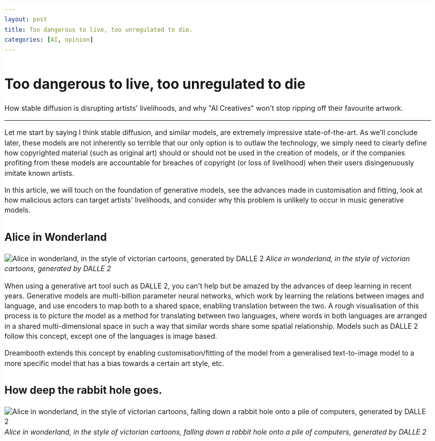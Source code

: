 ```yaml
---
layout: post
title: Too dangerous to live, too unregulated to die.
categories: [AI, opinion]
---
```


# Too dangerous to live, too unregulated to die
 How stable diffusion is disrupting artists' livelihoods, and why "AI Creatives" won't stop ripping off their favourite artwork.

---

Let me start by saying I think stable diffusion, and similar models, are extremely impressive state-of-the-art. As we'll conclude later, these models are not inherently so terrible that our only option is to outlaw the technology, we simply need to clearly define how copyrighted material (such as original art) should or should not be used in the creation of models, or if the companies profiting from these models are accountable for breaches of copyright (or loss of livelihood) when their users disingenuously imitate known artists.

In this article, we will touch on the foundation of generative models, see the advances made in customisation and fitting, look at how malicious actors can target artists' livelihoods, and consider why this problem is unlikely to occur in music generative models.

## Alice in Wonderland
![Alice in wonderland, in the style of victorian cartoons, generated by DALLE 2](/_posts/2022-12-11-ai-art-vs-artists/DALL%C2%B7E%20alice.png)
_Alice in wonderland, in the style of victorian cartoons, generated by DALLE 2_


When using a generative art tool such as DALLE 2, you can't help but be amazed by the advances of deep learning in recent years. Generative models are multi-billion parameter neural networks, which work by learning the relations between images and language, and use encoders to map both to a shared space, enabling translation between the two. A rough visualisation of this process is to picture the model as a method for translating between two languages, where words in both languages are arranged in a shared multi-dimensional space in such a way that similar words share some spatial relationship. Models such as DALLE 2 follow this concept, except one of the languages is image based.

Dreambooth extends this concept by enabling customisation/fitting of the model from a generalised text-to-image model to a more specific model that has a bias towards a certain art style, etc.

<iframe id="reddit-embed" src="https://www.redditmedia.com/r/StableDiffusion/comments/yaquby/2d_illustration_styles_are_scarce_on_stable/?ref_source=embed&amp;ref=share&amp;embed=true&amp;theme=dark" sandbox="allow-scripts allow-same-origin allow-popups" style="border: none;" height="273" width="640" scrolling="no"></iframe>

## How deep the rabbit hole goes.
![Alice in wonderland, in the style of victorian cartoons, falling down a rabbit hole onto a pile of computers, generated by DALLE 2](/_posts/2022-12-11-ai-art-vs-artists/DALL%C2%B7E%20alice%20falling%20into%20computers.png)
_Alice in wonderland, in the style of victorian cartoons, falling down a rabbit hole onto a pile of computers, generated by DALLE 2_


[dreambooth]: https://dreambooth.github.io/
[musenet]: https://openai.com/blog/musenet/